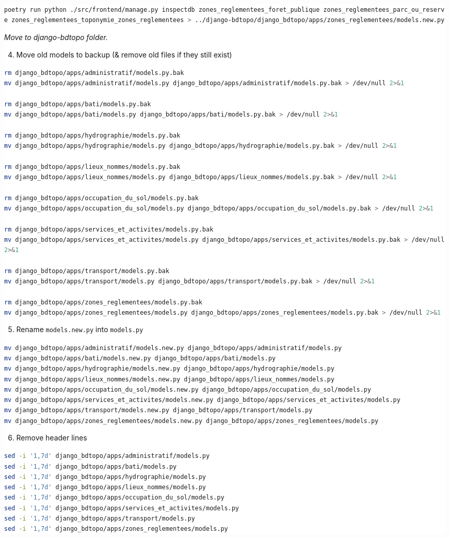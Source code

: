 ```sh
poetry run python ./src/frontend/manage.py inspectdb zones_reglementees_foret_publique zones_reglementees_parc_ou_reserve zones_reglementees_toponymie_zones_reglementees > ../django-bdtopo/django_bdtopo/apps/zones_reglementees/models.new.py
```

*Move to django-bdtopo folder.*

4) Move old models to backup (& remove old files if they still exist)
```sh
rm django_bdtopo/apps/administratif/models.py.bak
mv django_bdtopo/apps/administratif/models.py django_bdtopo/apps/administratif/models.py.bak > /dev/null 2>&1

rm django_bdtopo/apps/bati/models.py.bak
mv django_bdtopo/apps/bati/models.py django_bdtopo/apps/bati/models.py.bak > /dev/null 2>&1

rm django_bdtopo/apps/hydrographie/models.py.bak
mv django_bdtopo/apps/hydrographie/models.py django_bdtopo/apps/hydrographie/models.py.bak > /dev/null 2>&1

rm django_bdtopo/apps/lieux_nommes/models.py.bak
mv django_bdtopo/apps/lieux_nommes/models.py django_bdtopo/apps/lieux_nommes/models.py.bak > /dev/null 2>&1

rm django_bdtopo/apps/occupation_du_sol/models.py.bak
mv django_bdtopo/apps/occupation_du_sol/models.py django_bdtopo/apps/occupation_du_sol/models.py.bak > /dev/null 2>&1

rm django_bdtopo/apps/services_et_activites/models.py.bak
mv django_bdtopo/apps/services_et_activites/models.py django_bdtopo/apps/services_et_activites/models.py.bak > /dev/null 2>&1

rm django_bdtopo/apps/transport/models.py.bak
mv django_bdtopo/apps/transport/models.py django_bdtopo/apps/transport/models.py.bak > /dev/null 2>&1

rm django_bdtopo/apps/zones_reglementees/models.py.bak
mv django_bdtopo/apps/zones_reglementees/models.py django_bdtopo/apps/zones_reglementees/models.py.bak > /dev/null 2>&1
```

5) Rename `models.new.py` into `models.py`
```sh
mv django_bdtopo/apps/administratif/models.new.py django_bdtopo/apps/administratif/models.py
mv django_bdtopo/apps/bati/models.new.py django_bdtopo/apps/bati/models.py
mv django_bdtopo/apps/hydrographie/models.new.py django_bdtopo/apps/hydrographie/models.py
mv django_bdtopo/apps/lieux_nommes/models.new.py django_bdtopo/apps/lieux_nommes/models.py
mv django_bdtopo/apps/occupation_du_sol/models.new.py django_bdtopo/apps/occupation_du_sol/models.py
mv django_bdtopo/apps/services_et_activites/models.new.py django_bdtopo/apps/services_et_activites/models.py
mv django_bdtopo/apps/transport/models.new.py django_bdtopo/apps/transport/models.py
mv django_bdtopo/apps/zones_reglementees/models.new.py django_bdtopo/apps/zones_reglementees/models.py
```
6) Remove header lines
```sh
sed -i '1,7d' django_bdtopo/apps/administratif/models.py
sed -i '1,7d' django_bdtopo/apps/bati/models.py
sed -i '1,7d' django_bdtopo/apps/hydrographie/models.py
sed -i '1,7d' django_bdtopo/apps/lieux_nommes/models.py
sed -i '1,7d' django_bdtopo/apps/occupation_du_sol/models.py
sed -i '1,7d' django_bdtopo/apps/services_et_activites/models.py
sed -i '1,7d' django_bdtopo/apps/transport/models.py
sed -i '1,7d' django_bdtopo/apps/zones_reglementees/models.py
```